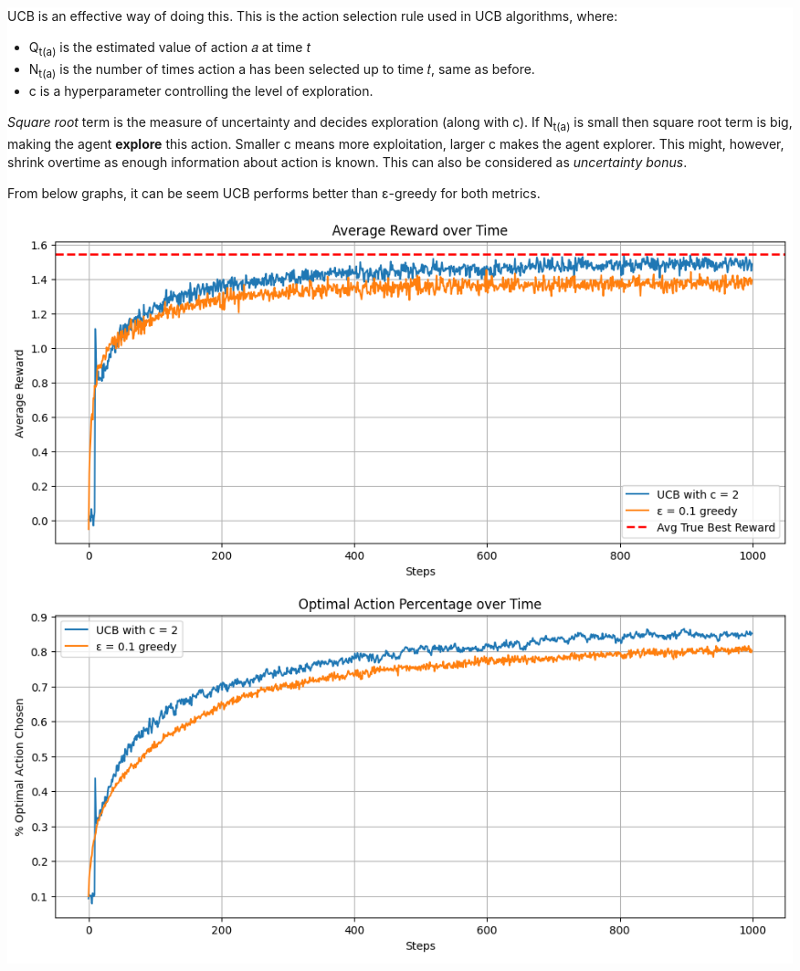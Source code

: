 <p>UCB is an effective way of doing this. This is the action selection rule used in UCB algorithms, where:</p>

<ul>
  <li>Q<sub>t(a)</sub> is the estimated value of action 𝑎 at time <em>t</em></li>
  <li>N<sub>t(a)</sub> is the number of times action a has been selected up to time 𝑡, same as before.</li>
  <li>c is a hyperparameter controlling the level of exploration.</li>
</ul>

<p><em>Square root</em> term is the measure of uncertainty and decides exploration (along with c). If N<sub>t(a)</sub> is small then square root term is big, making the agent <strong>explore</strong> this action. Smaller c means more exploitation, larger c makes the agent explorer. This might, however, shrink overtime as enough information about action is known. This can also be considered as <em>uncertainty bonus</em>.</p>

<p>From below graphs, it can be seem UCB performs better than &epsilon;-greedy for both metrics.</p>


  <img src="./images/ucb_avg_reward.png" alt="UCB Avg Reward">
  <img src="./images/ucb_opt_sel.png" alt="UCB Opt Action">
